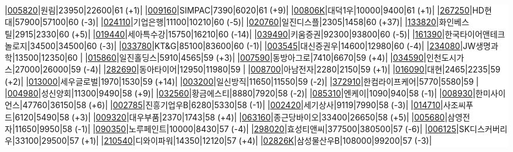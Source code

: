 |[005820](https://finance.daum.net/quotes/A005820)|원림|23950|22600|61 (+1)|
|[009160](https://finance.daum.net/quotes/A009160)|SIMPAC|7390|6020|61 (+9)|
|[00806K](https://finance.daum.net/quotes/A00806K)|대덕1우|10000|9400|61 (+1)|
|[267250](https://finance.daum.net/quotes/A267250)|HD현대|57900|57100|60 (-3)|
|[024110](https://finance.daum.net/quotes/A024110)|기업은행|11100|10210|60 (-5)|
|[020760](https://finance.daum.net/quotes/A020760)|일진디스플|2305|1458|60 (+37)|
|[133820](https://finance.daum.net/quotes/A133820)|화인베스틸|2915|2330|60 (+5)|
|[019440](https://finance.daum.net/quotes/A019440)|세아특수강|15750|16210|60 (-14)|
|[039490](https://finance.daum.net/quotes/A039490)|키움증권|92300|93800|60 (-5)|
|[161390](https://finance.daum.net/quotes/A161390)|한국타이어앤테크놀로지|34500|34500|60 (-3)|
|[033780](https://finance.daum.net/quotes/A033780)|KT&G|85100|83600|60 (-1)|
|[003545](https://finance.daum.net/quotes/A003545)|대신증권우|14600|12980|60 (-4)|
|[234080](https://finance.daum.net/quotes/A234080)|JW생명과학|13500|12350|60 |
|[015860](https://finance.daum.net/quotes/A015860)|일진홀딩스|5910|4565|59 (+3)|
|[007590](https://finance.daum.net/quotes/A007590)|동방아그로|7410|6670|59 (+4)|
|[034590](https://finance.daum.net/quotes/A034590)|인천도시가스|27000|26000|59 (-4)|
|[282690](https://finance.daum.net/quotes/A282690)|동아타이어|12950|11980|59 |
|[008700](https://finance.daum.net/quotes/A008700)|아남전자|2280|2150|59 (+1)|
|[016090](https://finance.daum.net/quotes/A016090)|대현|2465|2235|59 (+2)|
|[013000](https://finance.daum.net/quotes/A013000)|세우글로벌|1970|1530|59 (+14)|
|[003200](https://finance.daum.net/quotes/A003200)|일신방직|11650|11550|59 (-2)|
|[372910](https://finance.daum.net/quotes/A372910)|한컴라이프케어|5770|5580|59 |
|[004980](https://finance.daum.net/quotes/A004980)|성신양회|11300|9490|58 (+9)|
|[032560](https://finance.daum.net/quotes/A032560)|황금에스티|8880|7920|58 (-2)|
|[085310](https://finance.daum.net/quotes/A085310)|엔케이|1090|940|58 (-1)|
|[008930](https://finance.daum.net/quotes/A008930)|한미사이언스|47760|36150|58 (+6)|
|[002785](https://finance.daum.net/quotes/A002785)|진흥기업우B|6280|5330|58 (-1)|
|[002420](https://finance.daum.net/quotes/A002420)|세기상사|9119|7990|58 (-3)|
|[014710](https://finance.daum.net/quotes/A014710)|사조씨푸드|6120|5490|58 (+3)|
|[009320](https://finance.daum.net/quotes/A009320)|대우부품|2370|1743|58 (+4)|
|[063160](https://finance.daum.net/quotes/A063160)|종근당바이오|33400|26650|58 (+5)|
|[005680](https://finance.daum.net/quotes/A005680)|삼영전자|11650|9950|58 (-1)|
|[090350](https://finance.daum.net/quotes/A090350)|노루페인트|10000|8430|57 (-4)|
|[298020](https://finance.daum.net/quotes/A298020)|효성티앤씨|377500|380500|57 (-6)|
|[006125](https://finance.daum.net/quotes/A006125)|SK디스커버리우|33100|29500|57 (+1)|
|[210540](https://finance.daum.net/quotes/A210540)|디와이파워|14350|12120|57 (+4)|
|[02826K](https://finance.daum.net/quotes/A02826K)|삼성물산우B|108000|99200|57 (-3)|